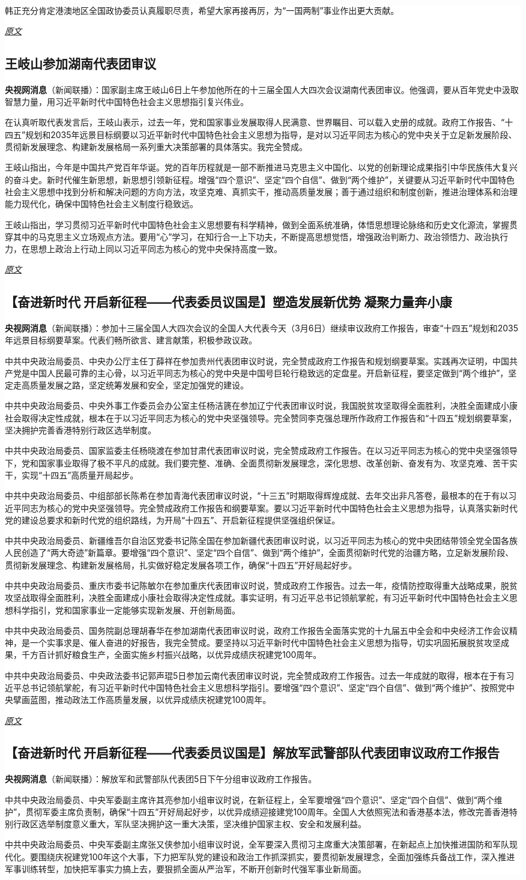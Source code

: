 韩正充分肯定港澳地区全国政协委员认真履职尽责，希望大家再接再厉，为“一国两制”事业作出更大贡献。

*[原文](https://tv.cctv.com/2021/03/06/VIDEfE3b3DJEzMzpfox7pmtI210306.shtml)*

## 王岐山参加湖南代表团审议

**央视网消息**（新闻联播）：国家副主席王岐山6日上午参加他所在的十三届全国人大四次会议湖南代表团审议。他强调，要从百年党史中汲取智慧力量，用习近平新时代中国特色社会主义思想指引复兴伟业。  

在认真听取代表发言后，王岐山表示，过去一年，党和国家事业发展取得人民满意、世界瞩目、可以载入史册的成就。政府工作报告、“十四五”规划和2035年远景目标纲要以习近平新时代中国特色社会主义思想为指导，是对以习近平同志为核心的党中央关于立足新发展阶段、贯彻新发展理念、构建新发展格局一系列重大决策部署的具体落实。我完全赞成。  

王岐山指出，今年是中国共产党百年华诞。党的百年历程就是一部不断推进马克思主义中国化、以党的创新理论成果指引中华民族伟大复兴的奋斗史。新时代催生新思想，新思想引领新征程。增强“四个意识”、坚定“四个自信”、做到“两个维护”，关键要从习近平新时代中国特色社会主义思想中找到分析和解决问题的方向方法，攻坚克难、真抓实干，推动高质量发展；善于通过组织和制度创新，推进治理体系和治理能力现代化，确保中国特色社会主义制度行稳致远。  

王岐山指出，学习贯彻习近平新时代中国特色社会主义思想要有科学精神，做到全面系统准确，体悟思想理论脉络和历史文化源流，掌握贯穿其中的马克思主义立场观点方法。要用“心”学习，在知行合一上下功夫，不断提高思想觉悟，增强政治判断力、政治领悟力、政治执行力，在思想上政治上行动上同以习近平同志为核心的党中央保持高度一致。

*[原文](https://tv.cctv.com/2021/03/06/VIDEzbgoNkCwl5IZhHJDC4ve210306.shtml)*

## 【奋进新时代 开启新征程——代表委员议国是】塑造发展新优势 凝聚力量奔小康

**央视网消息**（新闻联播）：参加十三届全国人大四次会议的全国人大代表今天（3月6日）继续审议政府工作报告，审查“十四五”规划和2035年远景目标纲要草案。代表们畅所欲言、建言献策，积极参政议政。  

中共中央政治局委员、中央办公厅主任丁薛祥在参加贵州代表团审议时说，完全赞成政府工作报告和规划纲要草案。实践再次证明，中国共产党是中国人民最可靠的主心骨，以习近平同志为核心的党中央是中国号巨轮行稳致远的定盘星。开启新征程，要坚定做到“两个维护”，坚定走高质量发展之路，坚定统筹发展和安全，坚定加强党的建设。  

中共中央政治局委员、中央外事工作委员会办公室主任杨洁篪在参加辽宁代表团审议时说，我国脱贫攻坚取得全面胜利，决胜全面建成小康社会取得决定性成就，根本在于以习近平同志为核心的党中央坚强领导。完全赞同李克强总理所作政府工作报告和“十四五”规划纲要草案，坚决拥护完善香港特别行政区选举制度。  

中共中央政治局委员、国家监委主任杨晓渡在参加甘肃代表团审议时说，完全赞成政府工作报告。在以习近平同志为核心的党中央坚强领导下，党和国家事业取得了极不平凡的成就。我们要完整、准确、全面贯彻新发展理念，深化思想、改革创新、奋发有为、攻坚克难、苦干实干，实现“十四五”高质量开局起步。  

中共中央政治局委员、中组部部长陈希在参加青海代表团审议时说，“十三五”时期取得辉煌成就、去年交出非凡答卷，最根本的在于有以习近平同志为核心的党中央坚强领导。完全赞成政府工作报告和纲要草案。要以习近平新时代中国特色社会主义思想为指导，认真落实新时代党的建设总要求和新时代党的组织路线，为开局“十四五”、开启新征程提供坚强组织保证。  

中共中央政治局委员、新疆维吾尔自治区党委书记陈全国在参加新疆代表团审议时说，以习近平同志为核心的党中央团结带领全党全国各族人民创造了“两大奇迹”新篇章。要增强“四个意识”、坚定“四个自信”、做到“两个维护”，全面贯彻新时代党的治疆方略，立足新发展阶段、贯彻新发展理念、构建新发展格局，扎实做好稳定发展各项工作，确保“十四五”开好局起好步。  

中共中央政治局委员、重庆市委书记陈敏尔在参加重庆代表团审议时说，赞成政府工作报告。过去一年，疫情防控取得重大战略成果，脱贫攻坚战取得全面胜利，决胜全面建成小康社会取得决定性成就。事实证明，有习近平总书记领航掌舵，有习近平新时代中国特色社会主义思想科学指引，党和国家事业一定能够实现新发展、开创新局面。  

中共中央政治局委员、国务院副总理胡春华在参加湖南代表团审议时说，政府工作报告全面落实党的十九届五中全会和中央经济工作会议精神，是一个实事求是、催人奋进的好报告，我完全赞成。要坚持以习近平新时代中国特色社会主义思想为指导，切实巩固拓展脱贫攻坚成果，千方百计抓好粮食生产，全面实施乡村振兴战略，以优异成绩庆祝建党100周年。  

中共中央政治局委员、中央政法委书记郭声琨5日参加云南代表团审议时说，完全赞成政府工作报告。过去一年成就的取得，根本在于有习近平总书记领航掌舵，有习近平新时代中国特色社会主义思想科学指引。要增强“四个意识”、坚定“四个自信”、做到“两个维护”、按照党中央擘画蓝图，推动政法工作高质量发展，以优异成绩庆祝建党100周年。

*[原文](https://tv.cctv.com/2021/03/06/VIDEHGJu86TI59yryovqJ4Vf210306.shtml)*

## 【奋进新时代 开启新征程——代表委员议国是】解放军武警部队代表团审议政府工作报告

**央视网消息**（新闻联播）：解放军和武警部队代表团5日下午分组审议政府工作报告。  

中共中央政治局委员、中央军委副主席许其亮参加小组审议时说，在新征程上，全军要增强“四个意识”、坚定“四个自信”、做到“两个维护”，贯彻军委主席负责制，确保“十四五”开好局起好步，以优异成绩迎接建党100周年。全国人大依照宪法和香港基本法，修改完善香港特别行政区选举制度意义重大，军队坚决拥护这一重大决策，坚决维护国家主权、安全和发展利益。  

中共中央政治局委员、中央军委副主席张又侠参加小组审议时说，全军要深入贯彻习主席重大决策部署，在新起点上加快推进国防和军队现代化。要围绕庆祝建党100年这个大事，下力把军队党的建设和政治工作抓深抓实，要贯彻新发展理念，全面加强练兵备战工作，深入推进军事训练转型，加快把军事实力搞上去，要狠抓全面从严治军，不断开创新时代强军事业新局面。
